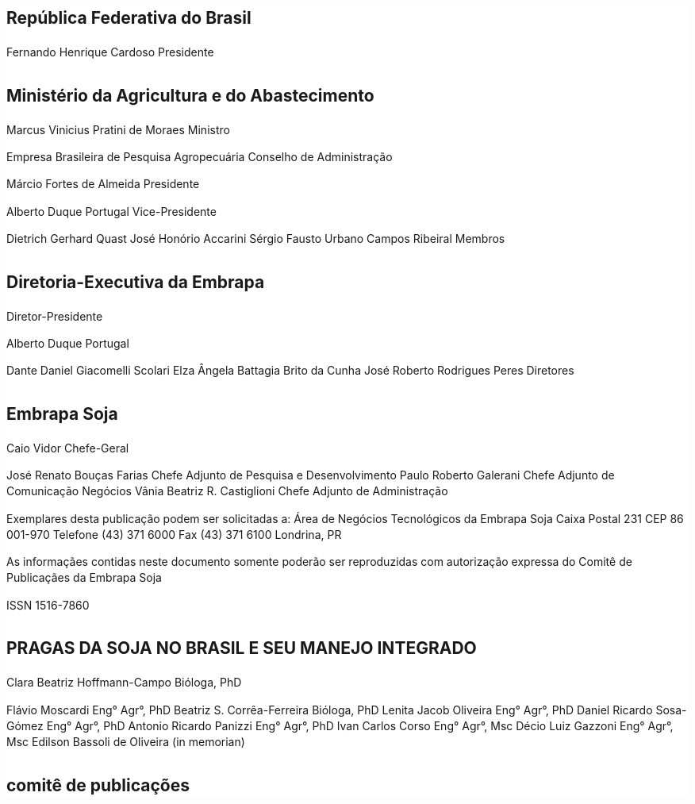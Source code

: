 





## República Federativa do Brasil

Fernando Henrique Cardoso Presidente

## Ministério da Agricultura e do Abastecimento

Marcus Vinicius Pratini de Moraes Ministro

Empresa Brasileira de Pesquisa Agropecuária Conselho de Administração

Márcio Fortes de Almeida Presidente

Alberto Duque Portugal Vice-Presidente

Dietrich Gerhard Quast José Honório Accarini Sérgio Fausto Urbano Campos Ribeiral Membros

## Diretoria-Executiva da Embrapa

Diretor-Presidente

Alberto Duque Portugal

Dante Daniel Giacomelli Scolari Elza Ângela Battagia Brito da Cunha José Roberto Rodrigues Peres Diretores

## Embrapa Soja

Caio Vidor Chefe-Geral

José Renato Bouças Farias Chefe Adjunto de Pesquisa e Desenvolvimento Paulo Roberto Galerani Chefe Adjunto de Comunicação Negócios Vânia Beatriz R. Castiglioni Chefe Adjunto de Administração

Exemplares desta publicação podem ser solicitadas a: Área de Negócios Tecnológicos da Embrapa Soja Caixa Postal 231 CEP 86 001-970 Telefone (43) 371 6000 Fax (43) 371 6100 Londrina, PR

As informaçães contidas neste documento somente poderão ser reproduzidas com autorização expressa do Comitê de Publicaçães da Embrapa Soja

ISSN 1516-7860

## PRAGAS DA SOJA NO BRASIL E SEU MANEJO INTEGRADO

Clara Beatriz Hoffmann-Campo Bióloga, PhD

Flávio Moscardi Eng° Agr°, PhD Beatriz S. Corrêa-Ferreira Bióloga, PhD Lenita Jacob Oliveira Eng° Agr°, PhD Daniel Ricardo Sosa-Gómez Eng° Agr°, PhD Antonio Ricardo Panizzi Eng° Agr°, PhD Ivan Carlos Corso Eng° Agr°, Msc Décio Luiz Gazzoni Eng° Agr°, Msc Edilson Bassoli de Oliveira (in memorian)



## comitê de publicações

